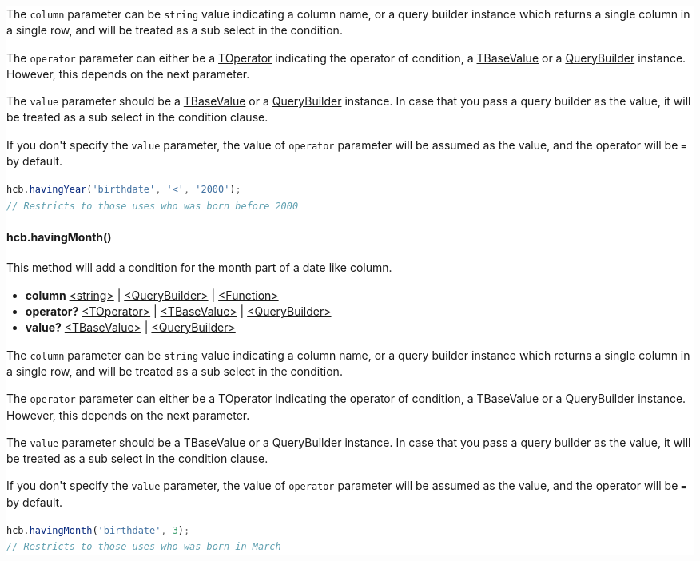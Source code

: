 The `column` parameter can be `string` value indicating a column name, or a query builder instance which returns a single 
column in a single row, and will be treated as a sub select in the condition.

The `operator` parameter can either be a [TOperator](#toperator) indicating the operator of condition, a 
[TBaseValue](#tbasevalue) or a [QueryBuilder](#query-builder) instance. However, this depends on the next parameter.

The `value` parameter should be a [TBaseValue](#tbasevalue) or a [QueryBuilder](#query-builder) instance. In case that you pass 
a query builder as the value, it will be treated as a sub select in the condition clause.

If you don't specify the `value` parameter, the value of `operator` parameter will be assumed as the value, and the 
operator will be `=` by default.

```typescript
hcb.havingYear('birthdate', '<', '2000');
// Restricts to those uses who was born before 2000
```

#### hcb.havingMonth()
This method will add a condition for the month part of a date like column.
- **column** [<string\>](https://developer.mozilla.org/en-US/docs/Web/JavaScript/Data_structures#String_type) |
[<QueryBuilder\>](query-builders.md#query-builder) |
[<Function\>](https://developer.mozilla.org/en-US/docs/Web/JavaScript/Reference/Global_Objects/Function)
- **operator?** [<TOperator\>](query-builders.md#toperator) | [<TBaseValue\>](query-builders.md#tbasevalue) | 
[<QueryBuilder\>](query-builders.md#query-builder)
- **value?** [<TBaseValue\>](query-builders.md#tbasevalue) | [<QueryBuilder\>](query-builders.md#query-builder)

The `column` parameter can be `string` value indicating a column name, or a query builder instance which returns a single 
column in a single row, and will be treated as a sub select in the condition.

The `operator` parameter can either be a [TOperator](#toperator) indicating the operator of condition, a 
[TBaseValue](#tbasevalue) or a [QueryBuilder](#query-builder) instance. However, this depends on the next parameter.

The `value` parameter should be a [TBaseValue](#tbasevalue) or a [QueryBuilder](#query-builder) instance. In case that you pass 
a query builder as the value, it will be treated as a sub select in the condition clause.

If you don't specify the `value` parameter, the value of `operator` parameter will be assumed as the value, and the 
operator will be `=` by default.

```typescript
hcb.havingMonth('birthdate', 3);
// Restricts to those uses who was born in March
```
